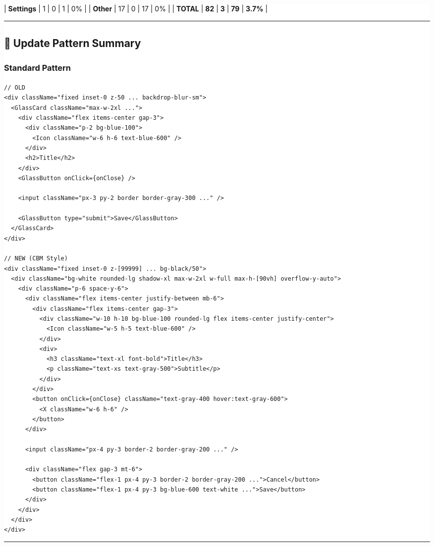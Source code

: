 | **Settings** | 1 | 0 | 1 | 0% |
| **Other** | 17 | 0 | 17 | 0% |
| **TOTAL** | **82** | **3** | **79** | **3.7%** |

---

## 🎯 Update Pattern Summary

### **Standard Pattern**
```tsx
// OLD
<div className="fixed inset-0 z-50 ... backdrop-blur-sm">
  <GlassCard className="max-w-2xl ...">
    <div className="flex items-center gap-3">
      <div className="p-2 bg-blue-100">
        <Icon className="w-6 h-6 text-blue-600" />
      </div>
      <h2>Title</h2>
    </div>
    <GlassButton onClick={onClose} />
    
    <input className="px-3 py-2 border border-gray-300 ..." />
    
    <GlassButton type="submit">Save</GlassButton>
  </GlassCard>
</div>

// NEW (CBM Style)
<div className="fixed inset-0 z-[99999] ... bg-black/50">
  <div className="bg-white rounded-lg shadow-xl max-w-2xl w-full max-h-[90vh] overflow-y-auto">
    <div className="p-6 space-y-6">
      <div className="flex items-center justify-between mb-6">
        <div className="flex items-center gap-3">
          <div className="w-10 h-10 bg-blue-100 rounded-lg flex items-center justify-center">
            <Icon className="w-5 h-5 text-blue-600" />
          </div>
          <div>
            <h3 className="text-xl font-bold">Title</h3>
            <p className="text-xs text-gray-500">Subtitle</p>
          </div>
        </div>
        <button onClick={onClose} className="text-gray-400 hover:text-gray-600">
          <X className="w-6 h-6" />
        </button>
      </div>
      
      <input className="px-4 py-3 border-2 border-gray-200 ..." />
      
      <div className="flex gap-3 mt-6">
        <button className="flex-1 px-4 py-3 border-2 border-gray-200 ...">Cancel</button>
        <button className="flex-1 px-4 py-3 bg-blue-600 text-white ...">Save</button>
      </div>
    </div>
  </div>
</div>
```

---